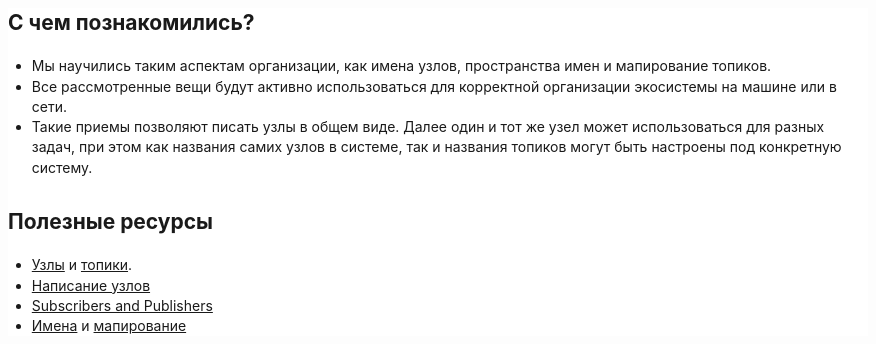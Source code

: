 ## С чем познакомились?

- Мы научились таким аспектам организации, как имена узлов, пространства имен и мапирование топиков.
- Все рассмотренные вещи будут активно использоваться для корректной организации экосистемы на машине или в сети.
- Такие приемы позволяют писать узлы в общем виде. Далее один и тот же узел может использоваться для разных задач, при этом как названия самих узлов в системе, так и названия топиков могут быть настроены под конкретную систему.

## Полезные ресурсы

- [Узлы](http://wiki.ros.org/Nodes) и [топики](http://wiki.ros.org/Topics).
- [Написание узлов](http://wiki.ros.org/rospy_tutorials/Tutorials/WritingPublisherSubscriber)
- [Subscribers and Publishers](http://wiki.ros.org/rospy/OverviewPublishers%20and%20Subscribers)
- [Имена](http://wiki.ros.org/Names) и [мапирование](http://wiki.ros.org/Remapping%20Arguments)
